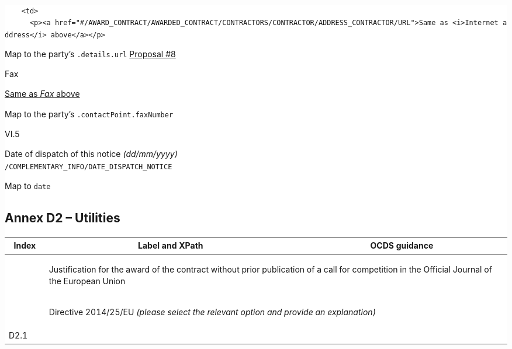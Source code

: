         <td>
          <p><a href="#/AWARD_CONTRACT/AWARDED_CONTRACT/CONTRACTORS/CONTRACTOR/ADDRESS_CONTRACTOR/URL">Same as <i>Internet address</i> above</a></p>
<p>Map to the party’s <code>.details.url</code> <span class="badge badge-proposal"><a href="https://github.com/open-contracting-extensions/european-union/issues/8">Proposal #8</a></span></p>
        </td>
      </tr>
      <tr>
        <td></td>
        <td>
          <p>Fax</p>
        </td>
        <td>
          <p><a href="#/CONTRACTING_BODY/ADDRESS_CONTRACTING_BODY/FAX">Same as <i>Fax</i> above</a></p>
<p>Map to the party’s <code>.contactPoint.faxNumber</code></p>
        </td>
      </tr>
      <tr>
        <td id="VI.5">VI.5</td>
        <td id="/COMPLEMENTARY_INFO/DATE_DISPATCH_NOTICE">
          <p>Date of dispatch of this notice <i>(dd/mm/yyyy)</i><br><code>/COMPLEMENTARY_INFO/DATE_DISPATCH_NOTICE</code></p>
        </td>
        <td>
<p>Map to <code>date</code></p>
        </td>
      </tr>
  </table>
</div>

## Annex D2 – Utilities

<div class="wy-table-responsive">
  <table class="docutils">
    <colgroup>
      <col width="8%">
      <col width="50%">
      <col width="42%">
    </colgroup>
    <thead>
      <tr>
        <th>Index</th>
        <th>Label and XPath</th>
        <th>OCDS guidance</th>
      </tr>
    </thead>
    <tbody>
      <tr>
        <td></td>
        <td colspan="2">
          <p>Justification for the award of the contract without prior publication of a call for competition in the Official Journal of the European Union</p>
        </td>
      </tr>
      <tr>
        <td></td>
        <td colspan="2">
          <p>Directive 2014/25/EU <i>(please select the relevant option and provide an explanation)</i></p>
        </td>
      </tr>
      <tr>
        <td id="D2.1">D2.1</td>
        <td id="/PROCEDURE/PT_AWARD_CONTRACT_WITHOUT_CALL/D_ACCORDANCE_ARTICLE">